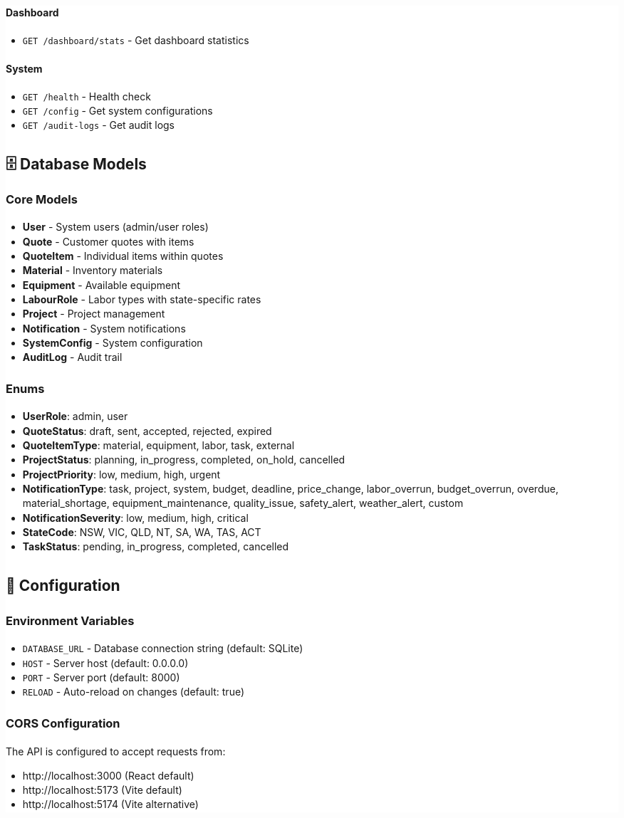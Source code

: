#### Dashboard
- `GET /dashboard/stats` - Get dashboard statistics

#### System
- `GET /health` - Health check
- `GET /config` - Get system configurations
- `GET /audit-logs` - Get audit logs

## 🗄️ Database Models

### Core Models
- **User** - System users (admin/user roles)
- **Quote** - Customer quotes with items
- **QuoteItem** - Individual items within quotes
- **Material** - Inventory materials
- **Equipment** - Available equipment
- **LabourRole** - Labor types with state-specific rates
- **Project** - Project management
- **Notification** - System notifications
- **SystemConfig** - System configuration
- **AuditLog** - Audit trail

### Enums
- **UserRole**: admin, user
- **QuoteStatus**: draft, sent, accepted, rejected, expired
- **QuoteItemType**: material, equipment, labor, task, external
- **ProjectStatus**: planning, in_progress, completed, on_hold, cancelled
- **ProjectPriority**: low, medium, high, urgent
- **NotificationType**: task, project, system, budget, deadline, price_change, labor_overrun, budget_overrun, overdue, material_shortage, equipment_maintenance, quality_issue, safety_alert, weather_alert, custom
- **NotificationSeverity**: low, medium, high, critical
- **StateCode**: NSW, VIC, QLD, NT, SA, WA, TAS, ACT
- **TaskStatus**: pending, in_progress, completed, cancelled

## 🔧 Configuration

### Environment Variables
- `DATABASE_URL` - Database connection string (default: SQLite)
- `HOST` - Server host (default: 0.0.0.0)
- `PORT` - Server port (default: 8000)
- `RELOAD` - Auto-reload on changes (default: true)

### CORS Configuration
The API is configured to accept requests from:
- http://localhost:3000 (React default)
- http://localhost:5173 (Vite default)
- http://localhost:5174 (Vite alternative)
